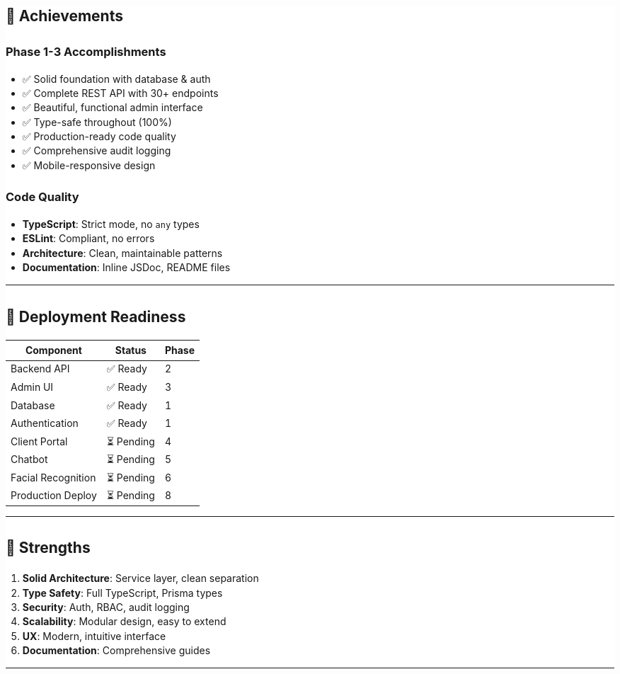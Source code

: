 
## 🎉 Achievements

### Phase 1-3 Accomplishments
- ✅ Solid foundation with database & auth
- ✅ Complete REST API with 30+ endpoints
- ✅ Beautiful, functional admin interface
- ✅ Type-safe throughout (100%)
- ✅ Production-ready code quality
- ✅ Comprehensive audit logging
- ✅ Mobile-responsive design

### Code Quality
- **TypeScript**: Strict mode, no `any` types
- **ESLint**: Compliant, no errors
- **Architecture**: Clean, maintainable patterns
- **Documentation**: Inline JSDoc, README files

---

## 🚀 Deployment Readiness

| Component | Status | Phase |
|-----------|--------|-------|
| Backend API | ✅ Ready | 2 |
| Admin UI | ✅ Ready | 3 |
| Database | ✅ Ready | 1 |
| Authentication | ✅ Ready | 1 |
| Client Portal | ⏳ Pending | 4 |
| Chatbot | ⏳ Pending | 5 |
| Facial Recognition | ⏳ Pending | 6 |
| Production Deploy | ⏳ Pending | 8 |

---

## 💪 Strengths

1. **Solid Architecture**: Service layer, clean separation
2. **Type Safety**: Full TypeScript, Prisma types
3. **Security**: Auth, RBAC, audit logging
4. **Scalability**: Modular design, easy to extend
5. **UX**: Modern, intuitive interface
6. **Documentation**: Comprehensive guides

---

